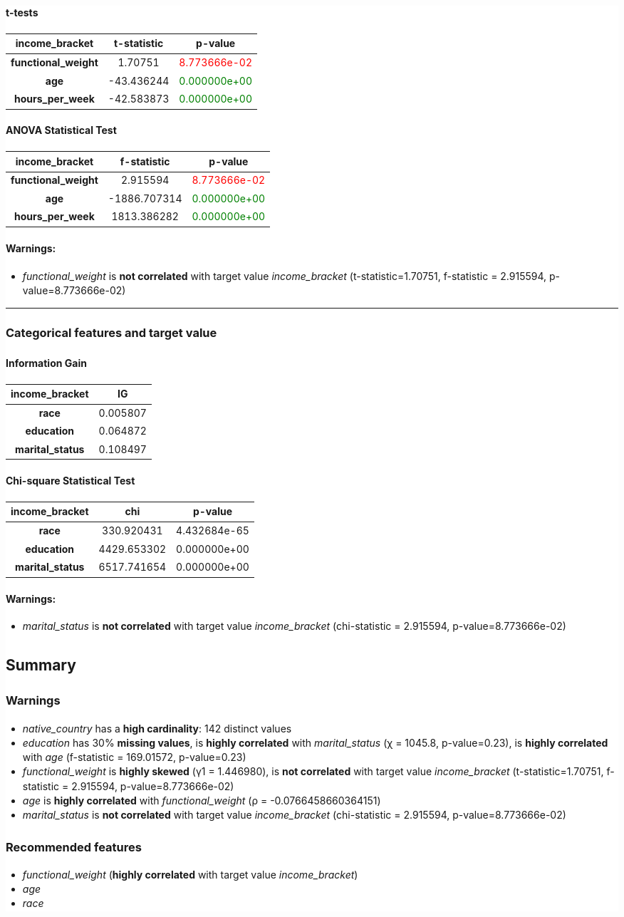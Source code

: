 #### t-tests

income_bracket|t-statistic|p-value|
:-----:|:-----:|:-----:|
**functional_weight**|1.70751|<span style="color:red">8.773666e-02</span>
**age**|-43.436244|<span style="color:green">0.000000e+00</span>
**hours_per_week**|-42.583873|<span style="color:green">0.000000e+00</span>


#### ANOVA Statistical Test

income_bracket|f-statistic|p-value|
:-----:|:-----:|:-----:|
**functional_weight**|2.915594|<span style="color:red">8.773666e-02<span style="color:red">
**age**|-1886.707314|<span style="color:green">0.000000e+00</span>
**hours_per_week**|1813.386282|<span style="color:green">0.000000e+00</span>

#### Warnings:
* *functional_weight* is **not correlated** with target value *income_bracket* (t-statistic=1.70751, f-statistic = 2.915594, p-value=8.773666e-02)

* * *
### Categorical features and target value

#### Information Gain

income_bracket|IG
:-----:|:-----:|
**race**|0.005807
**education**|0.064872
**marital_status**|0.108497

#### Chi-square Statistical Test

income_bracket| chi | p-value
:-----:|:-----:|:-----:|
**race**|330.920431|4.432684e-65
**education**|4429.653302|0.000000e+00
**marital_status**|6517.741654|0.000000e+00

#### Warnings:
* *marital_status* is **not correlated** with target value *income_bracket* (chi-statistic = 2.915594, p-value=8.773666e-02)

## Summary

### Warnings
* *native_country* has a **high cardinality**: 142 distinct values
* *education* has 30% **missing values**, is **highly correlated** with *marital_status* (&chi; = 1045.8, p-value=0.23), is **highly correlated** with *age* (f-statistic = 169.01572, p-value=0.23)
* *functional_weight* is **highly skewed** (&gamma;1 = 1.446980), is **not correlated** with target value *income_bracket* (t-statistic=1.70751, f-statistic = 2.915594, p-value=8.773666e-02)
* *age* is **highly correlated** with *functional_weight* (&rho; = -0.0766458660364151)
* *marital_status* is **not correlated** with target value *income_bracket* (chi-statistic = 2.915594, p-value=8.773666e-02)

### Recommended features
* *functional_weight* (**highly correlated** with target value *income_bracket*)
* *age*
* *race*

